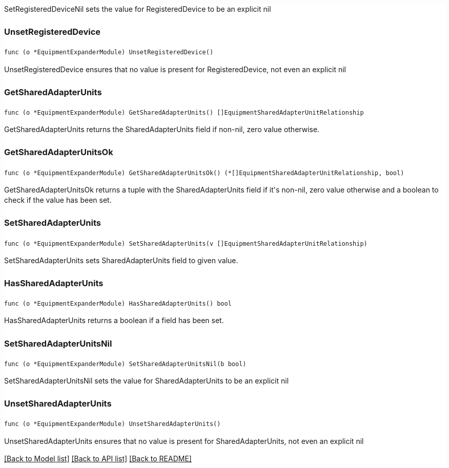  SetRegisteredDeviceNil sets the value for RegisteredDevice to be an explicit nil

### UnsetRegisteredDevice
`func (o *EquipmentExpanderModule) UnsetRegisteredDevice()`

UnsetRegisteredDevice ensures that no value is present for RegisteredDevice, not even an explicit nil
### GetSharedAdapterUnits

`func (o *EquipmentExpanderModule) GetSharedAdapterUnits() []EquipmentSharedAdapterUnitRelationship`

GetSharedAdapterUnits returns the SharedAdapterUnits field if non-nil, zero value otherwise.

### GetSharedAdapterUnitsOk

`func (o *EquipmentExpanderModule) GetSharedAdapterUnitsOk() (*[]EquipmentSharedAdapterUnitRelationship, bool)`

GetSharedAdapterUnitsOk returns a tuple with the SharedAdapterUnits field if it's non-nil, zero value otherwise
and a boolean to check if the value has been set.

### SetSharedAdapterUnits

`func (o *EquipmentExpanderModule) SetSharedAdapterUnits(v []EquipmentSharedAdapterUnitRelationship)`

SetSharedAdapterUnits sets SharedAdapterUnits field to given value.

### HasSharedAdapterUnits

`func (o *EquipmentExpanderModule) HasSharedAdapterUnits() bool`

HasSharedAdapterUnits returns a boolean if a field has been set.

### SetSharedAdapterUnitsNil

`func (o *EquipmentExpanderModule) SetSharedAdapterUnitsNil(b bool)`

 SetSharedAdapterUnitsNil sets the value for SharedAdapterUnits to be an explicit nil

### UnsetSharedAdapterUnits
`func (o *EquipmentExpanderModule) UnsetSharedAdapterUnits()`

UnsetSharedAdapterUnits ensures that no value is present for SharedAdapterUnits, not even an explicit nil

[[Back to Model list]](../README.md#documentation-for-models) [[Back to API list]](../README.md#documentation-for-api-endpoints) [[Back to README]](../README.md)


